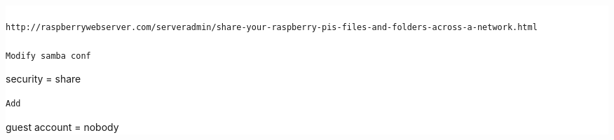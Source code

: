 ```

http://raspberrywebserver.com/serveradmin/share-your-raspberry-pis-files-and-folders-across-a-network.html

Modify samba conf
```
security = share
```
Add
```
guest account = nobody
```
